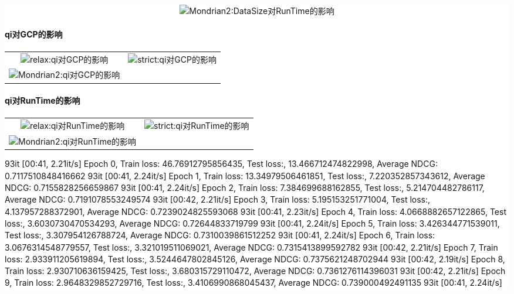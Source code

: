 <td><center><img src="../../datasize_time2.png" width=250/>Mondrian2:DataSize对RunTime的影响</center></td>
</tr>
</table>

#### qi对GCP的影响

<table>
<tr>
<td><center><img src="../../relax_ndg_qi.png" width=250/>relax:qi对GCP的影响</center></td>
<td><center><img src="../../strict_ndg_qi.png" width=260/>strict:qi对GCP的影响</center></td>

</tr>
<tr>

<td><center><img src="../../ncp_qi2.png" width=250/>Mondrian2:qi对GCP的影响</center></td>
</tr>
</table>

#### qi对RunTime的影响

<table>
<tr>
<td><center><img src="../../relax_time_qi.png" width=250/>relax:qi对RunTime的影响</center></td>
<td><center><img src="../../strict_time_qi.png" width=260/>strict:qi对RunTime的影响</center></td>

</tr>
<tr>

<td><center><img src="../../qi_time2.png" width=250/>Mondrian2:qi对RunTime的影响</center></td>
</tr>
</table>
93it [00:41,  2.21it/s]
Epoch 0, Train loss: 46.76912795856435, Test loss:, 13.466712474822998, Average NDCG: 0.7117510848416662
93it [00:41,  2.24it/s]
Epoch 1, Train loss: 13.34979506461851, Test loss:, 7.220352857343612, Average NDCG: 0.7155828256659867
93it [00:41,  2.24it/s]
Epoch 2, Train loss: 7.384699688162855, Test loss:, 5.214704482786117, Average NDCG: 0.7191078553249574
93it [00:42,  2.21it/s]
Epoch 3, Train loss: 5.195153251771004, Test loss:, 4.137957288372901, Average NDCG: 0.7239024825593068
93it [00:41,  2.23it/s]
Epoch 4, Train loss: 4.0668882657122865, Test loss:, 3.6030730470534293, Average NDCG: 0.72644833719799
93it [00:41,  2.24it/s]
Epoch 5, Train loss: 3.426344771539011, Test loss:, 3.307954126788724, Average NDCG: 0.7310039861512252
93it [00:41,  2.24it/s]
Epoch 6, Train loss: 3.0676314548779557, Test loss:, 3.321019511069021, Average NDCG: 0.7315413899592782
93it [00:42,  2.21it/s]
Epoch 7, Train loss: 2.933911205619894, Test loss:, 3.5244647802845126, Average NDCG: 0.7375621248702944
93it [00:42,  2.19it/s]
Epoch 8, Train loss: 2.930710636159425, Test loss:, 3.680315729110472, Average NDCG: 0.7361276114396031
93it [00:42,  2.21it/s]
Epoch 9, Train loss: 2.9648329852729716, Test loss:, 3.4106990868045437, Average NDCG: 0.739000492491135
93it [00:41,  2.24it/s]